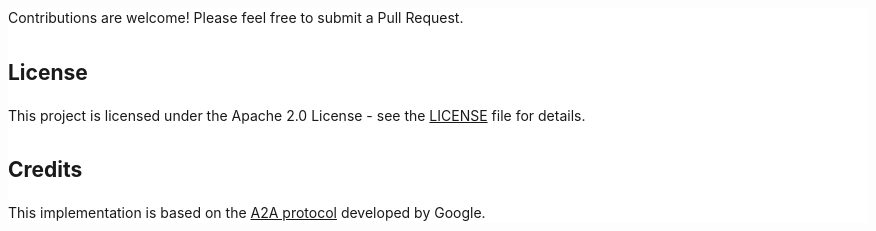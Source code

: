 Contributions are welcome! Please feel free to submit a Pull Request.

## License

This project is licensed under the Apache 2.0 License - see the [LICENSE](./LICENSE) file for details.

## Credits

This implementation is based on the [A2A protocol](https://github.com/google/A2A) developed by Google.
